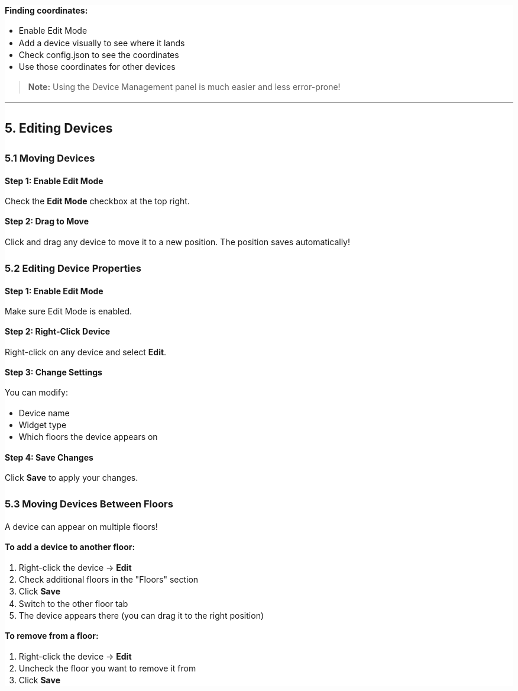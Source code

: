 **Finding coordinates:**
- Enable Edit Mode
- Add a device visually to see where it lands
- Check config.json to see the coordinates
- Use those coordinates for other devices

> **Note:** Using the Device Management panel is much easier and less error-prone!

---

## 5. Editing Devices

### 5.1 Moving Devices

**Step 1: Enable Edit Mode**

Check the **Edit Mode** checkbox at the top right.

**Step 2: Drag to Move**

Click and drag any device to move it to a new position. The position saves automatically!

### 5.2 Editing Device Properties

**Step 1: Enable Edit Mode**

Make sure Edit Mode is enabled.

**Step 2: Right-Click Device**

Right-click on any device and select **Edit**.

**Step 3: Change Settings**

You can modify:
- Device name
- Widget type
- Which floors the device appears on

**Step 4: Save Changes**

Click **Save** to apply your changes.

### 5.3 Moving Devices Between Floors

A device can appear on multiple floors!

**To add a device to another floor:**
1. Right-click the device → **Edit**
2. Check additional floors in the "Floors" section
3. Click **Save**
4. Switch to the other floor tab
5. The device appears there (you can drag it to the right position)

**To remove from a floor:**
1. Right-click the device → **Edit**
2. Uncheck the floor you want to remove it from
3. Click **Save**
